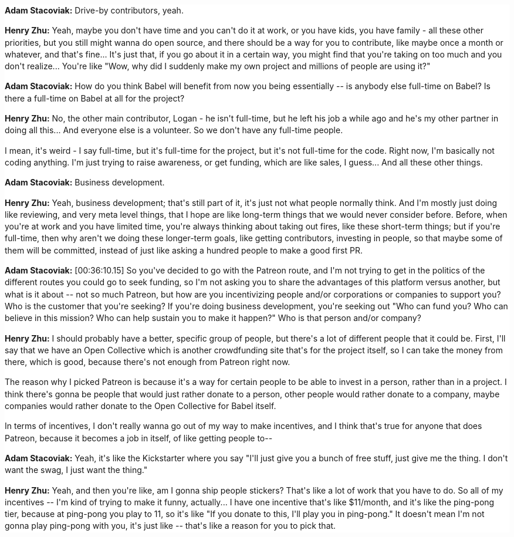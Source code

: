 **Adam Stacoviak:** Drive-by contributors, yeah.

**Henry Zhu:** Yeah, maybe you don't have time and you can't do it at work, or you have kids, you have family - all these other priorities, but you still might wanna do open source, and there should be a way for you to contribute, like maybe once a month or whatever, and that's fine... It's just that, if you go about it in a certain way, you might find that you're taking on too much and you don't realize... You're like "Wow, why did I suddenly make my own project and millions of people are using it?"

**Adam Stacoviak:** How do you think Babel will benefit from now you being essentially -- is anybody else full-time on Babel? Is there a full-time on Babel at all for the project?

**Henry Zhu:** No, the other main contributor, Logan - he isn't full-time, but he left his job a while ago and he's my other partner in doing all this... And everyone else is a volunteer. So we don't have any full-time people.

I mean, it's weird - I say full-time, but it's full-time for the project, but it's not full-time for the code. Right now, I'm basically not coding anything. I'm just trying to raise awareness, or get funding, which are like sales, I guess... And all these other things.

**Adam Stacoviak:** Business development.

**Henry Zhu:** Yeah, business development; that's still part of it, it's just not what people normally think. And I'm mostly just doing like reviewing, and very meta level things, that I hope are like long-term things that we would never consider before. Before, when you're at work and you have limited time, you're always thinking about taking out fires, like these short-term things; but if you're full-time, then why aren't we doing these longer-term goals, like getting contributors, investing in people, so that maybe some of them will be committed, instead of just like asking a hundred people to make a good first PR.

**Adam Stacoviak:** \[00:36:10.15\] So you've decided to go with the Patreon route, and I'm not trying to get in the politics of the different routes you could go to seek funding, so I'm not asking you to share the advantages of this platform versus another, but what is it about -- not so much Patreon, but how are you incentivizing people and/or corporations or companies to support you? Who is the customer that you're seeking? If you're doing business development, you're seeking out "Who can fund you? Who can believe in this mission? Who can help sustain you to make it happen?" Who is that person and/or company?

**Henry Zhu:** I should probably have a better, specific group of people, but there's a lot of different people that it could be. First, I'll say that we have an Open Collective which is another crowdfunding site that's for the project itself, so I can take the money from there, which is good, because there's not enough from Patreon right now.

The reason why I picked Patreon is because it's a way for certain people to be able to invest in a person, rather than in a project. I think there's gonna be people that would just rather donate to a person, other people would rather donate to a company, maybe companies would rather donate to the Open Collective for Babel itself.

In terms of incentives, I don't really wanna go out of my way to make incentives, and I think that's true for anyone that does Patreon, because it becomes a job in itself, of like getting people to--

**Adam Stacoviak:** Yeah, it's like the Kickstarter where you say "I'll just give you a bunch of free stuff, just give me the thing. I don't want the swag, I just want the thing."

**Henry Zhu:** Yeah, and then you're like, am I gonna ship people stickers? That's like a lot of work that you have to do. So all of my incentives -- I'm kind of trying to make it funny, actually... I have one incentive that's like $11/month, and it's like the ping-pong tier, because at ping-pong you play to 11, so it's like "If you donate to this, I'll play you in ping-pong." It doesn't mean I'm not gonna play ping-pong with you, it's just like -- that's like a reason for you to pick that.
